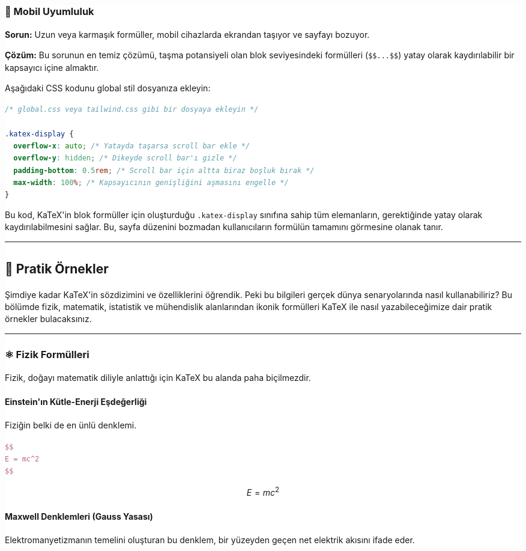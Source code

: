 
### 📱 Mobil Uyumluluk

**Sorun:** Uzun veya karmaşık formüller, mobil cihazlarda ekrandan taşıyor ve sayfayı bozuyor.

**Çözüm:** Bu sorunun en temiz çözümü, taşma potansiyeli olan blok seviyesindeki formülleri (`$$...$$`) yatay olarak kaydırılabilir bir kapsayıcı içine almaktır.

Aşağıdaki CSS kodunu global stil dosyanıza ekleyin:

```css
/* global.css veya tailwind.css gibi bir dosyaya ekleyin */

.katex-display {
  overflow-x: auto; /* Yatayda taşarsa scroll bar ekle */
  overflow-y: hidden; /* Dikeyde scroll bar'ı gizle */
  padding-bottom: 0.5rem; /* Scroll bar için altta biraz boşluk bırak */
  max-width: 100%; /* Kapsayıcının genişliğini aşmasını engelle */
}
```

Bu kod, KaTeX'in blok formüller için oluşturduğu `.katex-display` sınıfına sahip tüm elemanların, gerektiğinde yatay olarak kaydırılabilmesini sağlar. Bu, sayfa düzenini bozmadan kullanıcıların formülün tamamını görmesine olanak tanır.

---

## 🎯 Pratik Örnekler

Şimdiye kadar KaTeX'in sözdizimini ve özelliklerini öğrendik. Peki bu bilgileri gerçek dünya senaryolarında nasıl kullanabiliriz? Bu bölümde fizik, matematik, istatistik ve mühendislik alanlarından ikonik formülleri KaTeX ile nasıl yazabileceğimize dair pratik örnekler bulacaksınız.

---

### ⚛️ Fizik Formülleri

Fizik, doğayı matematik diliyle anlattığı için KaTeX bu alanda paha biçilmezdir.

#### Einstein'ın Kütle-Enerji Eşdeğerliği

Fiziğin belki de en ünlü denklemi.

```latex
$$
E = mc^2
$$
```

$$
E = mc^2
$$

#### Maxwell Denklemleri (Gauss Yasası)

Elektromanyetizmanın temelini oluşturan bu denklem, bir yüzeyden geçen net elektrik akısını ifade eder.
